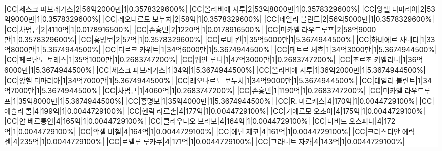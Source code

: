|CC|세스크 파브레가스|2|56억2000만|1|0.3578329600%|
|CC|올리비에 지루|2|53억8000만|1|0.3578329600%|
|CC|앙헬 디마리아|2|53억9000만|1|0.3578329600%|
|CC|레오나르도 보누치|2|58억|1|0.3578329600%|
|CC|데일리 블린트|2|56억5000만|1|0.3578329600%|
|CC|차범근|2|4110억|1|0.0178916500%|
|CC|손흥민|2|1220억|1|0.0178916500%|
|CC|미카엘 라우드루프|2|58억9000만|1|0.3578329600%|
|CC|홍명보|2|57억|1|0.3578329600%|
|CC|로비 킨|1|35억5000만|1|5.3674944500%|
|CC|하비에르 사네티|1|33억8000만|1|5.3674944500%|
|CC|디르크 카위트|1|34억6000만|1|5.3674944500%|
|CC|페트르 체흐|1|34억3000만|1|5.3674944500%|
|CC|페르난도 토레스|1|35억1000만|1|0.2683747200%|
|CC|웨인 루니|1|47억3000만|1|0.2683747200%|
|CC|조르조 키엘리니|1|36억6000만|1|5.3674944500%|
|CC|세스크 파브레가스|1|34억|1|5.3674944500%|
|CC|올리비에 지루|1|36억2000만|1|5.3674944500%|
|CC|앙헬 디마리아|1|34억7000만|1|5.3674944500%|
|CC|레오나르도 보누치|1|34억9000만|1|5.3674944500%|
|CC|데일리 블린트|1|34억7000만|1|5.3674944500%|
|CC|차범근|1|4060억|1|0.2683747200%|
|CC|손흥민|1|1190억|1|0.2683747200%|
|CC|미카엘 라우드루프|1|35억8000만|1|5.3674944500%|
|CC|홍명보|1|35억4000만|1|5.3674944500%|
|CC|R. 마르케스|4|170억|1|0.0044729100%|
|CC|애슐리 콜|4|199억|1|0.0044729100%|
|CC|헨릭 라르손|4|177억|1|0.0044729100%|
|CC|기예르모 오초아|4|175억|1|0.0044729100%|
|CC|얀 베르통언|4|165억|1|0.0044729100%|
|CC|클라우디오 브라보|4|164억|1|0.0044729100%|
|CC|다비드 오스피나|4|172억|1|0.0044729100%|
|CC|악셀 비첼|4|164억|1|0.0044729100%|
|CC|에딘 제코|4|161억|1|0.0044729100%|
|CC|크리스티안 에릭센|4|235억|1|0.0044729100%|
|CC|로멜루 루카쿠|4|171억|1|0.0044729100%|
|CC|그라니트 자카|4|143억|1|0.0044729100%|